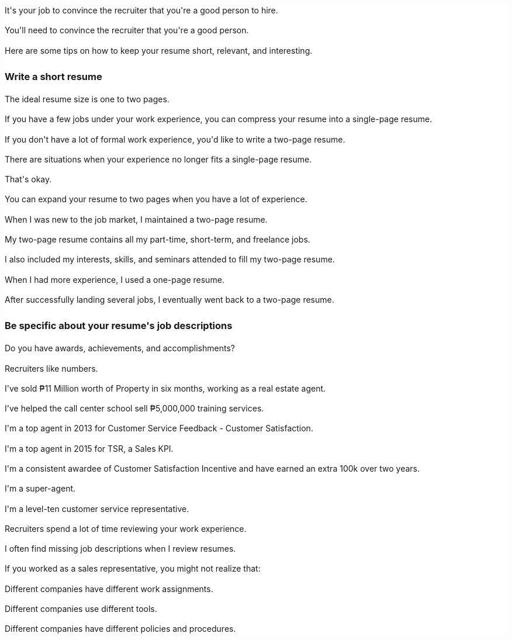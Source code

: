 It's your job to convince the recruiter that you're a good person to hire.

You'll need to convince the recruiter that you're a good person.

Here are some tips on how to keep your resume short, relevant, and interesting.

### Write a short resume

The ideal resume size is one to two pages.

If you have a few jobs under your work experience, you can compress your resume into a single-page resume.

If you don't have a lot of formal work experience, you'd like to write a two-page resume.

There are situations when your experience no longer fits a single-page resume.

That's okay.

You can expand your resume to two pages when you have a lot of experience.

When I was new to the job market, I maintained a two-page resume.

My two-page resume contains all my part-time, short-term, and freelance jobs. 

I also included my interests, skills, and seminars attended to fill my two-page resume.

When I had more experience, I used a one-page resume.

After successfully landing several jobs, I eventually went back to a two-page resume.

### Be specific about your resume's job descriptions

Do you have awards, achievements, and accomplishments?

Recruiters like numbers.

I've sold ₱11 Million worth of Property in six months, working as a real estate agent.

I've helped the call center school sell ₱5,000,000 training services.

I'm a top agent in 2013 for Customer Service Feedback - Customer Satisfaction.

I'm a top agent in 2015 for TSR, a Sales KPI.

I'm a consistent awardee of Customer Satisfaction Incentive and have earned an extra 100k over two years.

I'm a super-agent.

I'm a level-ten customer service representative.

Recruiters spend a lot of time reviewing your work experience.

I often find missing job descriptions when I review resumes.

If you worked as a sales representative, you might not realize that: 

Different companies have different work assignments.

Different companies use different tools.

Different companies have different policies and procedures.
